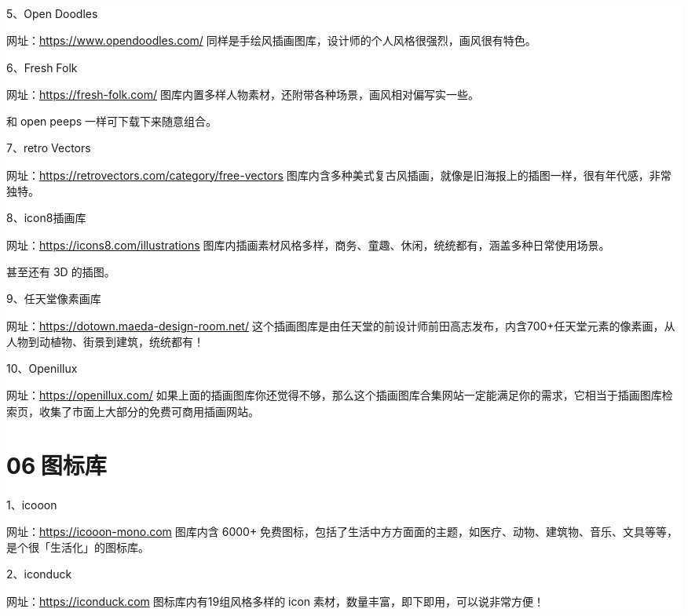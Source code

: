 
5、Open Doodles

网址：https://www.opendoodles.com/
同样是手绘风插画图库，设计师的个人风格很强烈，画风很有特色。



6、Fresh Folk

网址：https://fresh-folk.com/
图库内置多样人物素材，还附带各种场景，画风相对偏写实一些。





和 open peeps 一样可下载下来随意组合。





7、retro Vectors

网址：https://retrovectors.com/category/free-vectors
图库内含多种美式复古风插画，就像是旧海报上的插图一样，很有年代感，非常独特。



8、icon8插画库

网址：https://icons8.com/illustrations
图库内插画素材风格多样，商务、童趣、休闲，统统都有，涵盖多种日常使用场景。



甚至还有 3D 的插图。



9、任天堂像素画库

网址：https://dotown.maeda-design-room.net/
这个插画图库是由任天堂的前设计师前田高志发布，内含700+任天堂元素的像素画，从人物到动植物、街景到建筑，统统都有！





10、Openillux

网址：https://openillux.com/
如果上面的插画图库你还觉得不够，那么这个插画图库合集网站一定能满足你的需求，它相当于插画图库检索页，收集了市面上大部分的免费可商用插画网站。



# 06 图标库

1、icooon

网址：https://icooon-mono.com
图库内含 6000+ 免费图标，包括了生活中方方面面的主题，如医疗、动物、建筑物、音乐、文具等等，是个很「生活化」的图标库。



2、iconduck

网址：https://iconduck.com
图标库内有19组风格多样的 icon 素材，数量丰富，即下即用，可以说非常方便！

